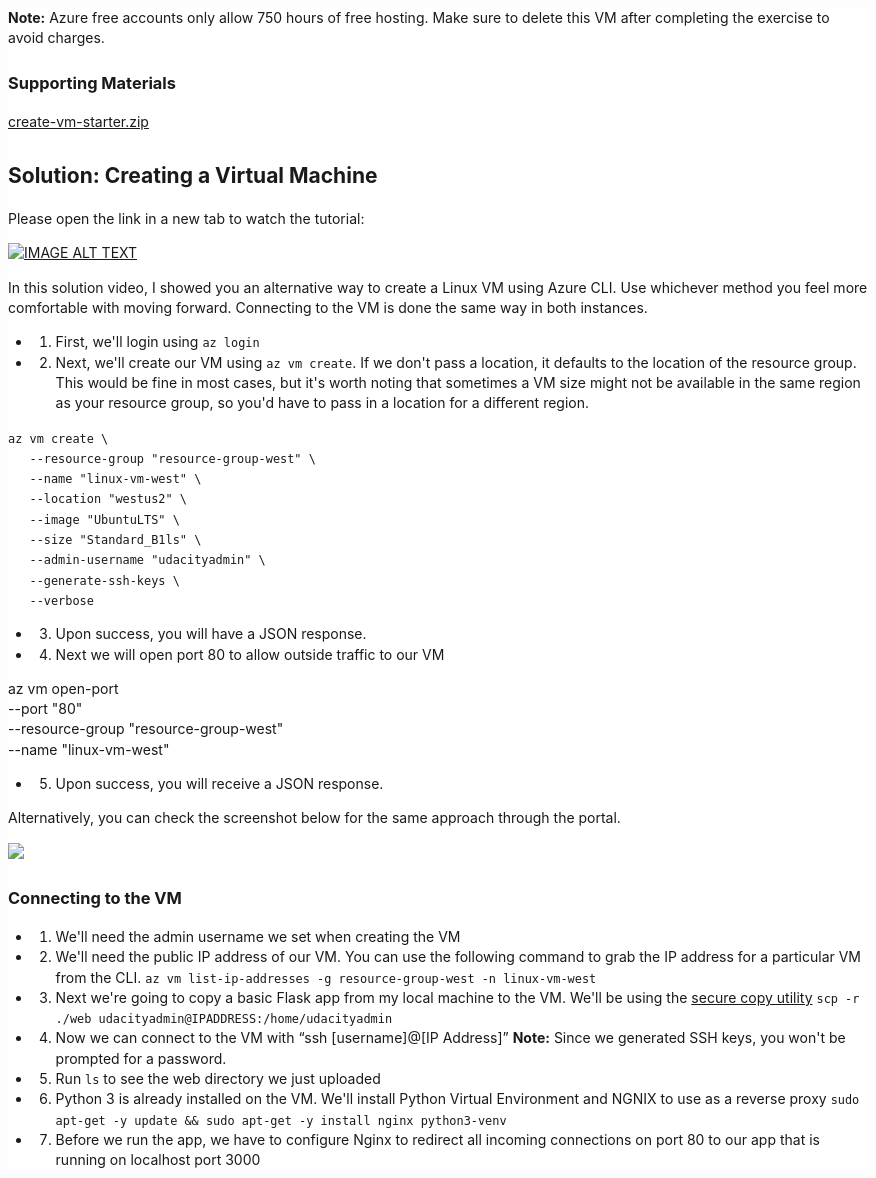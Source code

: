 <strong>Note:</strong> Azure free accounts only allow 750 hours of free hosting. Make sure to delete this VM after completing the exercise to avoid charges.

### Supporting Materials
[create-vm-starter.zip](https://video.udacity-data.com/topher/2020/July/5f1875e2_create-vm-starter/create-vm-starter.zip)

## Solution: Creating a Virtual Machine

Please open the link in a new tab to watch the tutorial:

[![IMAGE ALT TEXT](https://raw.githubusercontent.com/ARBUCHELI/BERTELSMANN-SCHOLARSHIP---INTRODUCTION-TO-AZURE-APPLICATIONS-NANODEGREE-PROGRAM/main/Images/47.jpg)](https://www.youtube.com/watch?v=a5gKkVARnXU&feature=emb_logo)

In this solution video, I showed you an alternative way to create a Linux VM using Azure CLI. Use whichever method you feel more comfortable with moving forward. Connecting to the VM is done the same way in both instances.

* 1. First, we'll login using ```az login```
* 2. Next, we'll create our VM using ```az vm create```. If we don't pass a location, it defaults to the location of the resource group. This would be fine in most cases, but it's worth noting that sometimes a VM size might not be available in the same region as your resource group, so you'd have to pass in a location for a different region.

```
az vm create \
   --resource-group "resource-group-west" \
   --name "linux-vm-west" \
   --location "westus2" \
   --image "UbuntuLTS" \
   --size "Standard_B1ls" \
   --admin-username "udacityadmin" \
   --generate-ssh-keys \
   --verbose
```
   
* 3. Upon success, you will have a JSON response.
* 4. Next we will open port 80 to allow outside traffic to our VM

az vm open-port \
    --port "80" \
    --resource-group "resource-group-west" \
    --name "linux-vm-west"
    
* 5. Upon success, you will receive a JSON response.

Alternatively, you can check the screenshot below for the same approach through the portal.

![](https://video.udacity-data.com/topher/2020/July/5f075463_linux-vm-solution/linux-vm-solution.png)

### Connecting to the VM
* 1. We'll need the admin username we set when creating the VM
* 2. We'll need the public IP address of our VM. You can use the following command to grab the IP address for a particular VM from the CLI.
```az vm list-ip-addresses -g resource-group-west -n linux-vm-west```
* 3. Next we're going to copy a basic Flask app from my local machine to the VM. We'll be using the [secure copy utility](http://www.hypexr.org/linux_scp_help.php) ```scp -r ./web udacityadmin@IPADDRESS:/home/udacityadmin```
* 4. Now we can connect to the VM with “ssh [username]@[IP Address]” <strong>Note:</strong> Since we generated SSH keys, you won't be prompted for a password.
* 5. Run ```ls``` to see the web directory we just uploaded
* 6. Python 3 is already installed on the VM. We'll install Python Virtual Environment and NGNIX to use as a reverse proxy
```sudo apt-get -y update && sudo apt-get -y install nginx python3-venv```
* 7. Before we run the app, we have to configure Nginx to redirect all incoming connections on port 80 to our app that is running on localhost port 3000
```